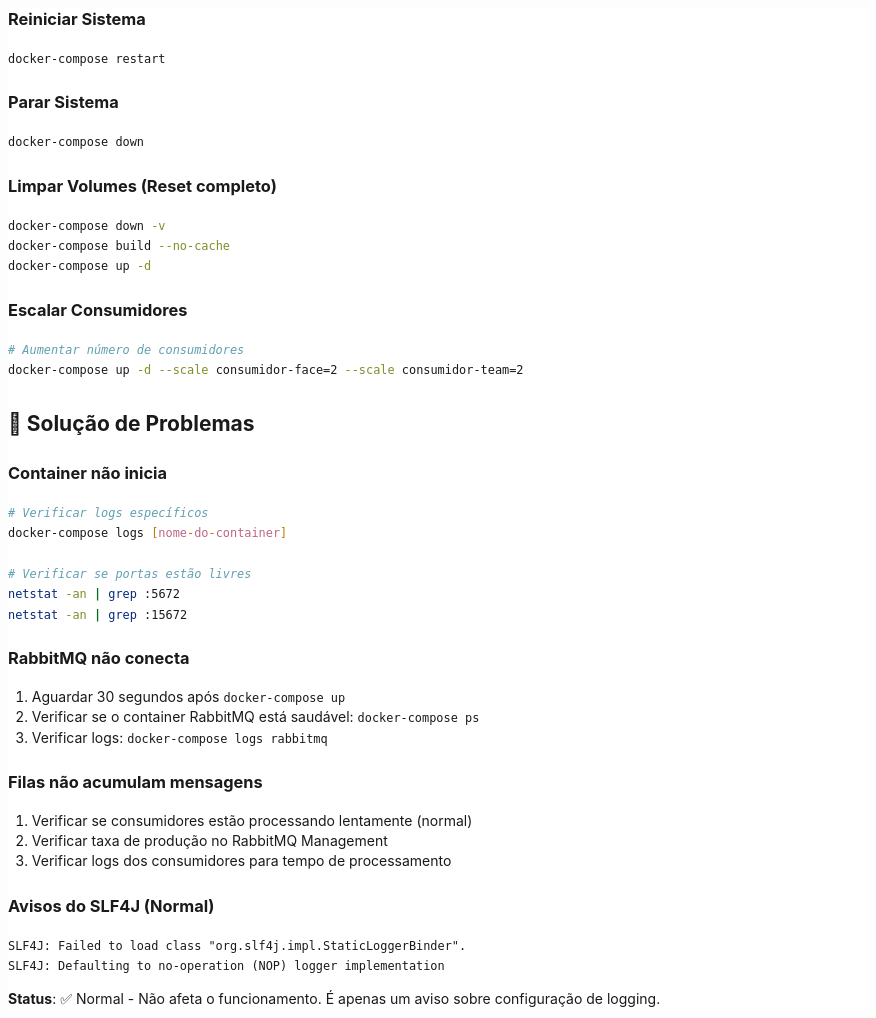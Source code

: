 ### Reiniciar Sistema
```bash
docker-compose restart
```

### Parar Sistema
```bash
docker-compose down
```

### Limpar Volumes (Reset completo)
```bash
docker-compose down -v
docker-compose build --no-cache
docker-compose up -d
```

### Escalar Consumidores
```bash
# Aumentar número de consumidores
docker-compose up -d --scale consumidor-face=2 --scale consumidor-team=2
```

## 🐛 Solução de Problemas

### Container não inicia
```bash
# Verificar logs específicos
docker-compose logs [nome-do-container]

# Verificar se portas estão livres
netstat -an | grep :5672
netstat -an | grep :15672
```

### RabbitMQ não conecta
1. Aguardar 30 segundos após `docker-compose up`
2. Verificar se o container RabbitMQ está saudável: `docker-compose ps`
3. Verificar logs: `docker-compose logs rabbitmq`

### Filas não acumulam mensagens
1. Verificar se consumidores estão processando lentamente (normal)
2. Verificar taxa de produção no RabbitMQ Management
3. Verificar logs dos consumidores para tempo de processamento

### Avisos do SLF4J (Normal)
```
SLF4J: Failed to load class "org.slf4j.impl.StaticLoggerBinder".
SLF4J: Defaulting to no-operation (NOP) logger implementation
```
**Status**: ✅ Normal - Não afeta o funcionamento. É apenas um aviso sobre configuração de logging.
